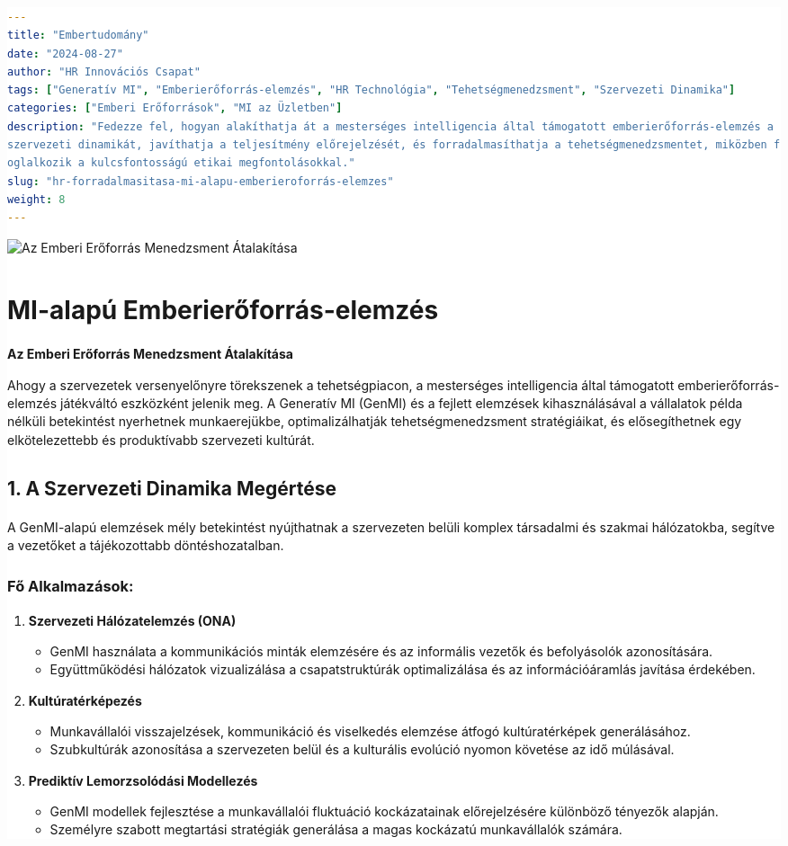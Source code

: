 ```yaml
---
title: "Embertudomány"
date: "2024-08-27"
author: "HR Innovációs Csapat"
tags: ["Generatív MI", "Emberierőforrás-elemzés", "HR Technológia", "Tehetségmenedzsment", "Szervezeti Dinamika"]
categories: ["Emberi Erőforrások", "MI az Üzletben"]
description: "Fedezze fel, hogyan alakíthatja át a mesterséges intelligencia által támogatott emberierőforrás-elemzés a szervezeti dinamikát, javíthatja a teljesítmény előrejelzését, és forradalmasíthatja a tehetségmenedzsmentet, miközben foglalkozik a kulcsfontosságú etikai megfontolásokkal."
slug: "hr-forradalmasitasa-mi-alapu-emberieroforrás-elemzes"
weight: 8
---
```


![Az Emberi Erőforrás Menedzsment Átalakítása](/8.png)

# MI-alapú Emberierőforrás-elemzés
**Az Emberi Erőforrás Menedzsment Átalakítása**

Ahogy a szervezetek versenyelőnyre törekszenek a tehetségpiacon, a mesterséges intelligencia által támogatott emberierőforrás-elemzés játékváltó eszközként jelenik meg. A Generatív MI (GenMI) és a fejlett elemzések kihasználásával a vállalatok példa nélküli betekintést nyerhetnek munkaerejükbe, optimalizálhatják tehetségmenedzsment stratégiáikat, és elősegíthetnek egy elkötelezettebb és produktívabb szervezeti kultúrát.

## 1. A Szervezeti Dinamika Megértése

A GenMI-alapú elemzések mély betekintést nyújthatnak a szervezeten belüli komplex társadalmi és szakmai hálózatokba, segítve a vezetőket a tájékozottabb döntéshozatalban.

### Fő Alkalmazások:

1. **Szervezeti Hálózatelemzés (ONA)**
   - GenMI használata a kommunikációs minták elemzésére és az informális vezetők és befolyásolók azonosítására.
   - Együttműködési hálózatok vizualizálása a csapatstruktúrák optimalizálása és az információáramlás javítása érdekében.

2. **Kultúratérképezés**
   - Munkavállalói visszajelzések, kommunikáció és viselkedés elemzése átfogó kultúratérképek generálásához.
   - Szubkultúrák azonosítása a szervezeten belül és a kulturális evolúció nyomon követése az idő múlásával.

3. **Prediktív Lemorzsolódási Modellezés**
   - GenMI modellek fejlesztése a munkavállalói fluktuáció kockázatainak előrejelzésére különböző tényezők alapján.
   - Személyre szabott megtartási stratégiák generálása a magas kockázatú munkavállalók számára.
